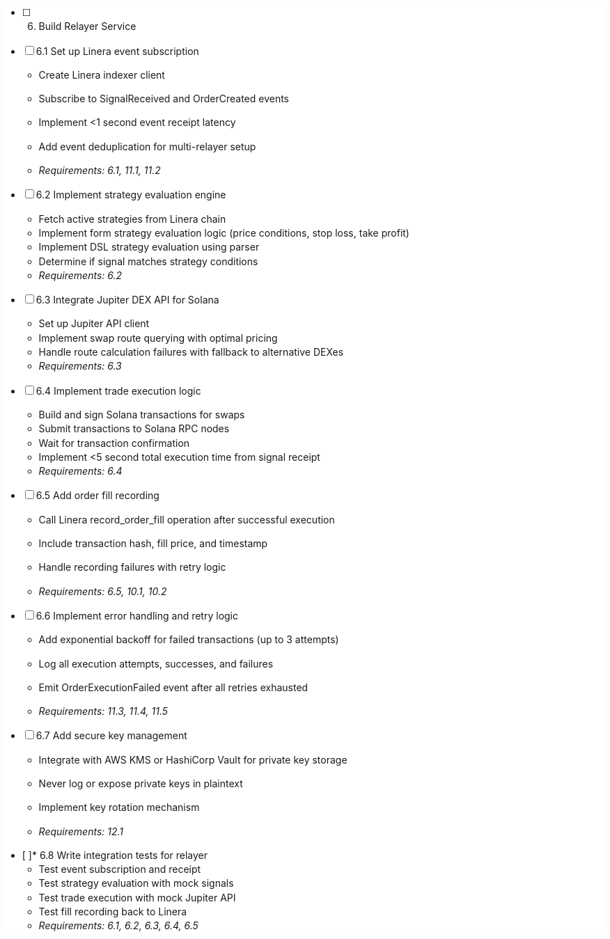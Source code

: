 - [ ] 6. Build Relayer Service
- [ ] 6.1 Set up Linera event subscription
  - Create Linera indexer client

  - Subscribe to SignalReceived and OrderCreated events
  - Implement <1 second event receipt latency
  - Add event deduplication for multi-relayer setup
  - _Requirements: 6.1, 11.1, 11.2_


- [ ] 6.2 Implement strategy evaluation engine
  - Fetch active strategies from Linera chain
  - Implement form strategy evaluation logic (price conditions, stop loss, take profit)
  - Implement DSL strategy evaluation using parser
  - Determine if signal matches strategy conditions
  - _Requirements: 6.2_

- [ ] 6.3 Integrate Jupiter DEX API for Solana
  - Set up Jupiter API client
  - Implement swap route querying with optimal pricing
  - Handle route calculation failures with fallback to alternative DEXes
  - _Requirements: 6.3_

- [ ] 6.4 Implement trade execution logic
  - Build and sign Solana transactions for swaps
  - Submit transactions to Solana RPC nodes
  - Wait for transaction confirmation
  - Implement <5 second total execution time from signal receipt
  - _Requirements: 6.4_



- [ ] 6.5 Add order fill recording
  - Call Linera record_order_fill operation after successful execution
  - Include transaction hash, fill price, and timestamp
  - Handle recording failures with retry logic

  - _Requirements: 6.5, 10.1, 10.2_

- [ ] 6.6 Implement error handling and retry logic
  - Add exponential backoff for failed transactions (up to 3 attempts)
  - Log all execution attempts, successes, and failures

  - Emit OrderExecutionFailed event after all retries exhausted
  - _Requirements: 11.3, 11.4, 11.5_

- [ ] 6.7 Add secure key management
  - Integrate with AWS KMS or HashiCorp Vault for private key storage
  - Never log or expose private keys in plaintext

  - Implement key rotation mechanism
  - _Requirements: 12.1_

- [ ]* 6.8 Write integration tests for relayer
  - Test event subscription and receipt
  - Test strategy evaluation with mock signals
  - Test trade execution with mock Jupiter API
  - Test fill recording back to Linera
  - _Requirements: 6.1, 6.2, 6.3, 6.4, 6.5_
